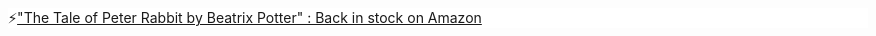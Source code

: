 <p>⚡<a id="aflink" href="https://www.amazon.com/gp/search?ie=UTF8&tag=klayu00-20&linkCode=ur2&linkId=6639bed89a8ad8dd2705e40644eb43d3&camp=1789&creative=9325&index=books&keywords=The Tale of Peter Rabbit by Beatrix Potter" class="one" target="_blank" title='"The Tale of Peter Rabbit by Beatrix Potter" : Back in stock on Amazon'>"The Tale of Peter Rabbit by Beatrix Potter" : Back in stock on Amazon</a></p>
